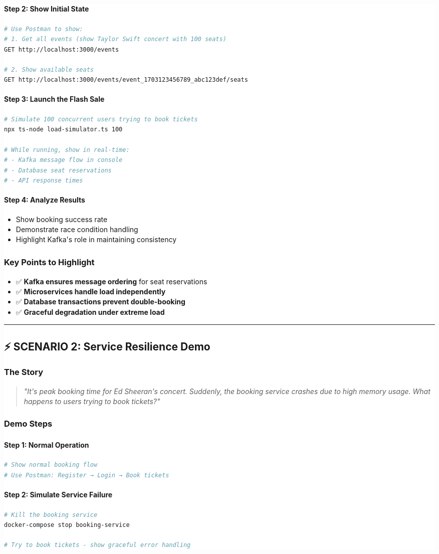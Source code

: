 #### **Step 2: Show Initial State**
```bash
# Use Postman to show:
# 1. Get all events (show Taylor Swift concert with 100 seats)
GET http://localhost:3000/events

# 2. Show available seats
GET http://localhost:3000/events/event_1703123456789_abc123def/seats
```

#### **Step 3: Launch the Flash Sale**
```bash
# Simulate 100 concurrent users trying to book tickets
npx ts-node load-simulator.ts 100

# While running, show in real-time:
# - Kafka message flow in console
# - Database seat reservations
# - API response times
```

#### **Step 4: Analyze Results**
- Show booking success rate
- Demonstrate race condition handling
- Highlight Kafka's role in maintaining consistency

### **Key Points to Highlight**
- ✅ **Kafka ensures message ordering** for seat reservations
- ✅ **Microservices handle load independently**
- ✅ **Database transactions prevent double-booking**
- ✅ **Graceful degradation under extreme load**

---

## ⚡ **SCENARIO 2: Service Resilience Demo**

### **The Story**
> *"It's peak booking time for Ed Sheeran's concert. Suddenly, the booking service crashes due to high memory usage. What happens to users trying to book tickets?"*

### **Demo Steps**

#### **Step 1: Normal Operation**
```bash
# Show normal booking flow
# Use Postman: Register → Login → Book tickets
```

#### **Step 2: Simulate Service Failure**
```bash
# Kill the booking service
docker-compose stop booking-service

# Try to book tickets - show graceful error handling
```
